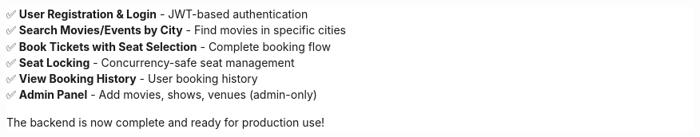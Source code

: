 ✅ **User Registration & Login** - JWT-based authentication  
✅ **Search Movies/Events by City** - Find movies in specific cities  
✅ **Book Tickets with Seat Selection** - Complete booking flow  
✅ **Seat Locking** - Concurrency-safe seat management  
✅ **View Booking History** - User booking history  
✅ **Admin Panel** - Add movies, shows, venues (admin-only)

The backend is now complete and ready for production use!
